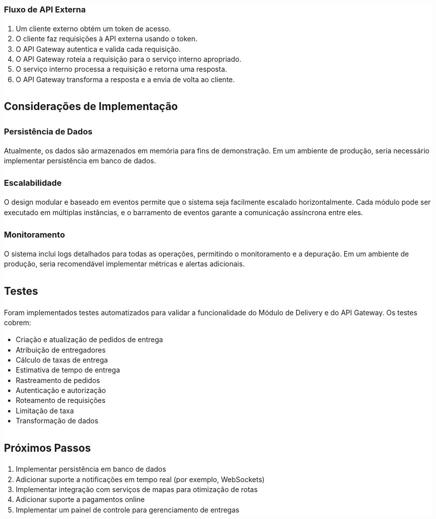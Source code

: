 ### Fluxo de API Externa

1. Um cliente externo obtém um token de acesso.
2. O cliente faz requisições à API externa usando o token.
3. O API Gateway autentica e valida cada requisição.
4. O API Gateway roteia a requisição para o serviço interno apropriado.
5. O serviço interno processa a requisição e retorna uma resposta.
6. O API Gateway transforma a resposta e a envia de volta ao cliente.

## Considerações de Implementação

### Persistência de Dados

Atualmente, os dados são armazenados em memória para fins de demonstração. Em um ambiente de produção, seria necessário implementar persistência em banco de dados.

### Escalabilidade

O design modular e baseado em eventos permite que o sistema seja facilmente escalado horizontalmente. Cada módulo pode ser executado em múltiplas instâncias, e o barramento de eventos garante a comunicação assíncrona entre eles.

### Monitoramento

O sistema inclui logs detalhados para todas as operações, permitindo o monitoramento e a depuração. Em um ambiente de produção, seria recomendável implementar métricas e alertas adicionais.

## Testes

Foram implementados testes automatizados para validar a funcionalidade do Módulo de Delivery e do API Gateway. Os testes cobrem:

- Criação e atualização de pedidos de entrega
- Atribuição de entregadores
- Cálculo de taxas de entrega
- Estimativa de tempo de entrega
- Rastreamento de pedidos
- Autenticação e autorização
- Roteamento de requisições
- Limitação de taxa
- Transformação de dados

## Próximos Passos

1. Implementar persistência em banco de dados
2. Adicionar suporte a notificações em tempo real (por exemplo, WebSockets)
3. Implementar integração com serviços de mapas para otimização de rotas
4. Adicionar suporte a pagamentos online
5. Implementar um painel de controle para gerenciamento de entregas
